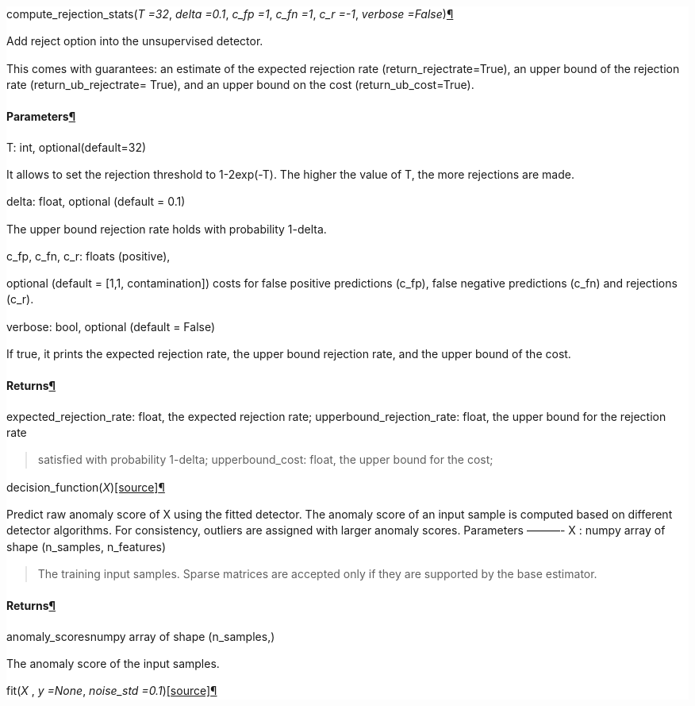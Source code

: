 compute_rejection_stats(_T =32_, _delta =0.1_, _c_fp =1_, _c_fn =1_, _c_r =-1_, _verbose =False_)[¶](https://pyod.readthedocs.io/en/latest/pyod.models.html#pyod.models.alad.ALAD.compute_rejection_stats "Link to this definition") 
     

Add reject option into the unsupervised detector. 
    
This comes with guarantees: an estimate of the expected rejection rate (return_rejectrate=True), an upper bound of the rejection rate (return_ub_rejectrate= True), and an upper bound on the cost (return_ub_cost=True).
#### Parameters[¶](https://pyod.readthedocs.io/en/latest/pyod.models.html#id45 "Link to this heading") 

T: int, optional(default=32)
    
It allows to set the rejection threshold to 1-2exp(-T). The higher the value of T, the more rejections are made. 

delta: float, optional (default = 0.1)
    
The upper bound rejection rate holds with probability 1-delta. 

c_fp, c_fn, c_r: floats (positive),
    
optional (default = [1,1, contamination]) costs for false positive predictions (c_fp), false negative predictions (c_fn) and rejections (c_r). 

verbose: bool, optional (default = False)
    
If true, it prints the expected rejection rate, the upper bound rejection rate, and the upper bound of the cost.
#### Returns[¶](https://pyod.readthedocs.io/en/latest/pyod.models.html#id46 "Link to this heading")
expected_rejection_rate: float, the expected rejection rate; upperbound_rejection_rate: float, the upper bound for the rejection rate
> satisfied with probability 1-delta;
upperbound_cost: float, the upper bound for the cost; 

decision_function(_X_)[[source]](https://pyod.readthedocs.io/en/latest/_modules/pyod/models/alad.html#ALAD.decision_function)[¶](https://pyod.readthedocs.io/en/latest/pyod.models.html#pyod.models.alad.ALAD.decision_function "Link to this definition") 
    
Predict raw anomaly score of X using the fitted detector. The anomaly score of an input sample is computed based on different detector algorithms. For consistency, outliers are assigned with larger anomaly scores. Parameters ———- X : numpy array of shape (n_samples, n_features)
> The training input samples. Sparse matrices are accepted only if they are supported by the base estimator.
#### Returns[¶](https://pyod.readthedocs.io/en/latest/pyod.models.html#id47 "Link to this heading") 

anomaly_scoresnumpy array of shape (n_samples,) 
    
The anomaly score of the input samples. 

fit(_X_ , _y =None_, _noise_std =0.1_)[[source]](https://pyod.readthedocs.io/en/latest/_modules/pyod/models/alad.html#ALAD.fit)[¶](https://pyod.readthedocs.io/en/latest/pyod.models.html#pyod.models.alad.ALAD.fit "Link to this definition") 
    